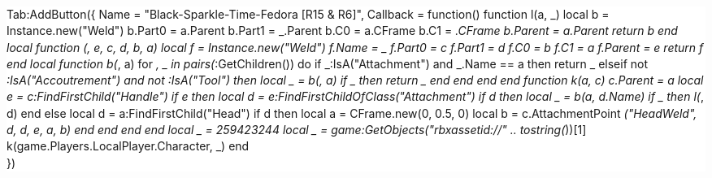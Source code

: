 Tab:AddButton({
	Name = "Black-Sparkle-Time-Fedora [R15 & R6]",
	Callback = function()
	        function l(a, _)
            local b = Instance.new("Weld")
            b.Part0 = a.Parent
            b.Part1 = _.Parent
            b.C0 = a.CFrame
            b.C1 = _.CFrame
            b.Parent = a.Parent
            return b
        end
        local function _(_, e, c, d, b, a)
            local f = Instance.new("Weld")
            f.Name = _
            f.Part0 = c
            f.Part1 = d
            f.C0 = b
            f.C1 = a
            f.Parent = e
            return f
        end
        local function b(_, a)
            for _, _ in pairs(_:GetChildren()) do
                if _:IsA("Attachment") and _.Name == a then
                    return _
                elseif not _:IsA("Accoutrement") and not _:IsA("Tool") then
                    local _ = b(_, a)
                    if _ then
                        return _
                    end
                end
            end
        end
        function k(a, c)
            c.Parent = a
            local e = c:FindFirstChild("Handle")
            if e then
                local d = e:FindFirstChildOfClass("Attachment")
                if d then
                    local _ = b(a, d.Name)
                    if _ then
                        l(_, d)
                    end
                else
                    local d = a:FindFirstChild("Head")
                    if d then
                        local a = CFrame.new(0, 0.5, 0)
                        local b = c.AttachmentPoint
                        _("HeadWeld", d, d, e, a, b)
                    end
                end
            end
        end
        local _ = 259423244
        local _ = game:GetObjects("rbxassetid://" .. tostring(_))[1]
        k(game.Players.LocalPlayer.Character, _)
  	end    
})
